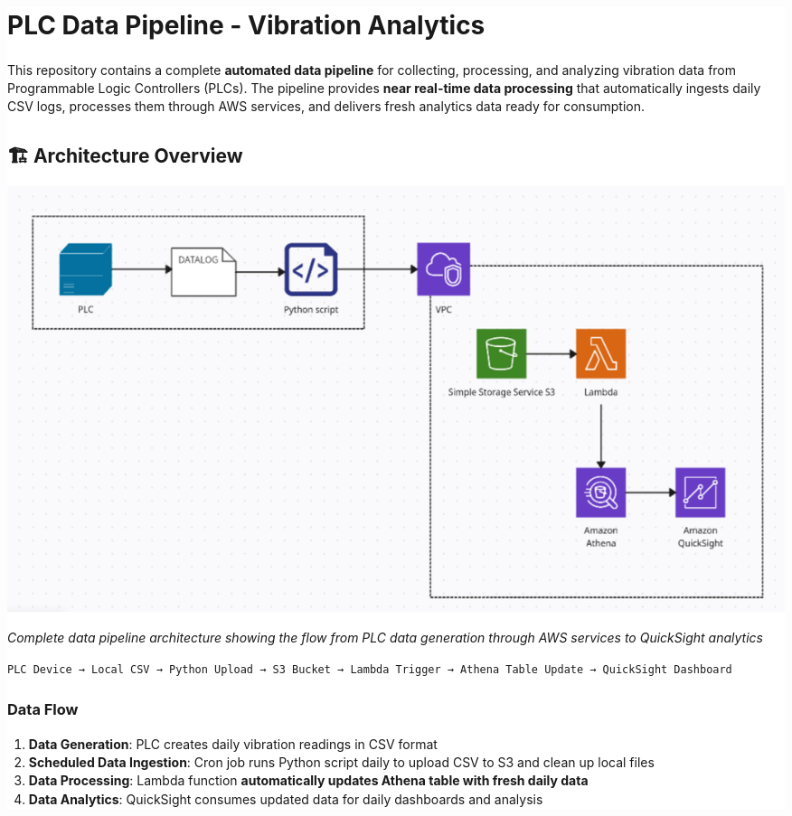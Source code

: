# PLC Data Pipeline - Vibration Analytics

This repository contains a complete **automated data pipeline** for collecting, processing, and analyzing vibration data from Programmable Logic Controllers (PLCs). The pipeline provides **near real-time data processing** that automatically ingests daily CSV logs, processes them through AWS services, and delivers fresh analytics data ready for consumption.

## 🏗️ Architecture Overview

![PLC Data Pipeline - Vibration Analytics](images/datapp_structure.png)

*Complete data pipeline architecture showing the flow from PLC data generation through AWS services to QuickSight analytics*

```
PLC Device → Local CSV → Python Upload → S3 Bucket → Lambda Trigger → Athena Table Update → QuickSight Dashboard
```

### Data Flow

1. **Data Generation**: PLC creates daily vibration readings in CSV format
2. **Scheduled Data Ingestion**: Cron job runs Python script daily to upload CSV to S3 and clean up local files
3. **Data Processing**: Lambda function **automatically updates Athena table with fresh daily data**
4. **Data Analytics**: QuickSight consumes updated data for daily dashboards and analysis
